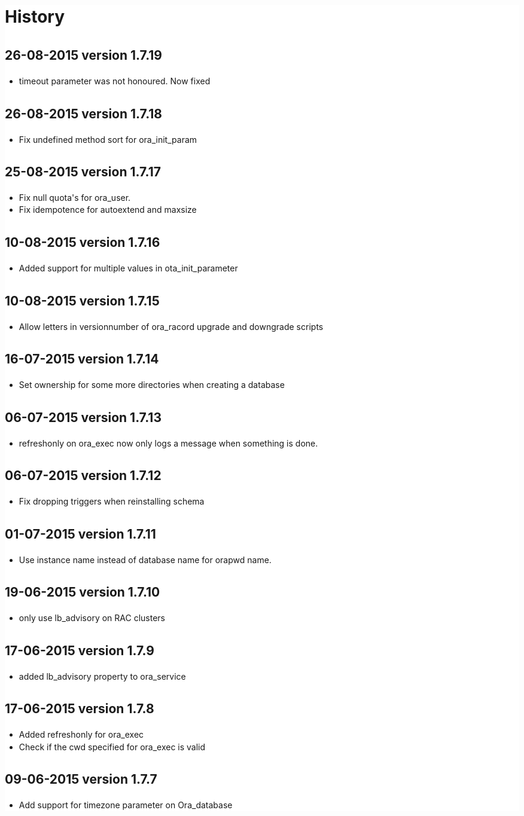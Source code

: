 History
========

26-08-2015  version 1.7.19
--------------------------
- timeout parameter was not honoured. Now fixed

26-08-2015  version 1.7.18
--------------------------
- Fix undefined method sort for ora_init_param

25-08-2015  version 1.7.17
--------------------------
- Fix null quota's for ora_user.
- Fix idempotence for autoextend and maxsize

10-08-2015  version 1.7.16
--------------------------
- Added support for multiple values in ota_init_parameter

10-08-2015  version 1.7.15
--------------------------
- Allow letters in versionnumber of ora_racord upgrade and downgrade scripts

16-07-2015  version 1.7.14
--------------------------
- Set ownership for some more directories when creating a database

06-07-2015  version 1.7.13
--------------------------
- refreshonly on ora_exec now only logs a message when something is done.

06-07-2015  version 1.7.12
--------------------------
- Fix dropping triggers when reinstalling schema

01-07-2015  version 1.7.11
--------------------------
- Use instance name instead of database name for orapwd name.

19-06-2015  version 1.7.10
--------------------------
- only use lb_advisory on RAC clusters

17-06-2015  version 1.7.9
--------------------------
- added lb_advisory property to ora_service

17-06-2015  version 1.7.8
--------------------------
- Added refreshonly for ora_exec
- Check if the cwd specified for ora_exec is valid

09-06-2015  version 1.7.7
--------------------------
- Add support for timezone parameter on Ora_database
